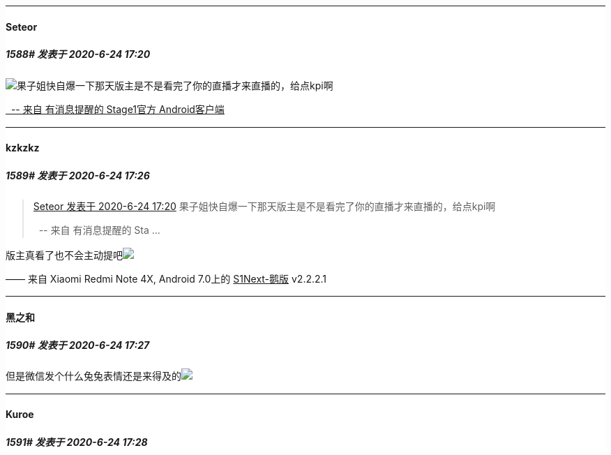 





*****

####  Seteor  
##### 1588#       发表于 2020-6-24 17:20



<img src="https://static.saraba1st.com/image/smiley/face2017/067.png" referrerpolicy="no-referrer">果子姐快自爆一下那天版主是不是看完了你的直播才来直播的，给点kpi啊

[  -- 来自 有消息提醒的 Stage1官方 Android客户端](https://www.coolapk.com/apk/140634)







*****

####  kzkzkz  
##### 1589#       发表于 2020-6-24 17:26



<blockquote><a href="httphttps://bbs.saraba1st.com/2b/forum.php?mod=redirect&amp;goto=findpost&amp;pid=47936659&amp;ptid=1940380" target="_blank">Seteor 发表于 2020-6-24 17:20</a>
果子姐快自爆一下那天版主是不是看完了你的直播才来直播的，给点kpi啊

  -- 来自 有消息提醒的 Sta ...</blockquote>
版主真看了也不会主动提吧<img src="https://static.saraba1st.com/image/smiley/face2017/068.png" referrerpolicy="no-referrer">

—— 来自 Xiaomi Redmi Note 4X, Android 7.0上的 [S1Next-鹅版](https://github.com/ykrank/S1-Next/releases) v2.2.2.1







*****

####  黑之和  
##### 1590#       发表于 2020-6-24 17:27




但是微信发个什么兔兔表情还是来得及的<img src="https://static.saraba1st.com/image/smiley/face2017/037.png" referrerpolicy="no-referrer">







*****

####  Kuroe  
##### 1591#       发表于 2020-6-24 17:28
